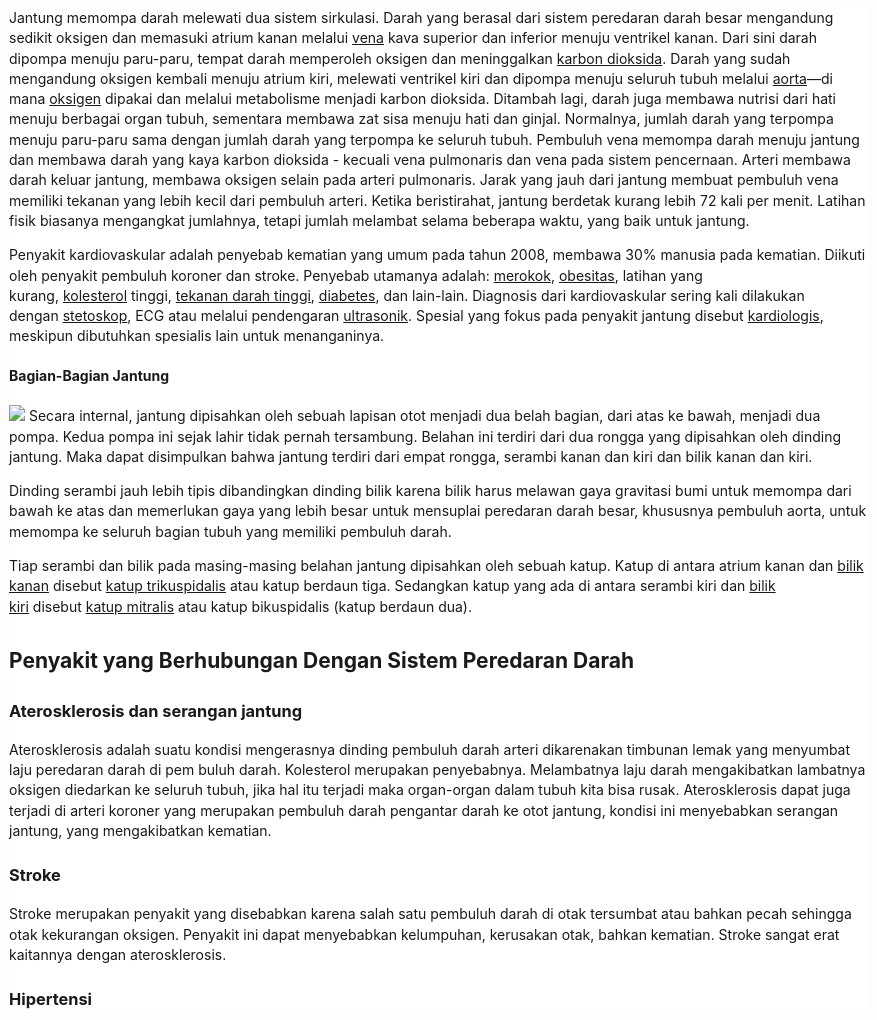 Jantung memompa darah melewati dua sistem sirkulasi. Darah yang berasal dari sistem peredaran darah besar mengandung sedikit oksigen dan memasuki atrium kanan melalui [vena](https://id.wikipedia.org/wiki/Pembuluh_balik "Pembuluh balik") kava superior dan inferior menuju ventrikel kanan. Dari sini darah dipompa menuju paru-paru, tempat darah memperoleh oksigen dan meninggalkan [karbon dioksida](https://id.wikipedia.org/wiki/Karbon_dioksida "Karbon dioksida"). Darah yang sudah mengandung oksigen kembali menuju atrium kiri, melewati ventrikel kiri dan dipompa menuju seluruh tubuh melalui [aorta](https://id.wikipedia.org/wiki/Aorta "Aorta")—di mana [oksigen](https://id.wikipedia.org/wiki/Oksigen "Oksigen") dipakai dan melalui metabolisme menjadi karbon dioksida. Ditambah lagi, darah juga membawa nutrisi dari hati menuju berbagai organ tubuh, sementara membawa zat sisa menuju hati dan ginjal. Normalnya, jumlah darah yang terpompa menuju paru-paru sama dengan jumlah darah yang terpompa ke seluruh tubuh. Pembuluh vena memompa darah menuju jantung dan membawa darah yang kaya karbon dioksida - kecuali vena pulmonaris dan vena pada sistem pencernaan. Arteri membawa darah keluar jantung, membawa oksigen selain pada arteri pulmonaris. Jarak yang jauh dari jantung membuat pembuluh vena memiliki tekanan yang lebih kecil dari pembuluh arteri. Ketika beristirahat, jantung berdetak kurang lebih 72 kali per menit. Latihan fisik biasanya mengangkat jumlahnya, tetapi jumlah melambat selama beberapa waktu, yang baik untuk jantung.

Penyakit kardiovaskular adalah penyebab kematian yang umum pada tahun 2008, membawa 30% manusia pada kematian. Diikuti oleh penyakit pembuluh koroner dan stroke. Penyebab utamanya adalah: [merokok](https://id.wikipedia.org/wiki/Rokok "Rokok"), [obesitas](https://id.wikipedia.org/wiki/Obesitas "Obesitas"), latihan yang kurang, [kolesterol](https://id.wikipedia.org/wiki/Kolesterol "Kolesterol") tinggi, [tekanan darah tinggi](https://id.wikipedia.org/wiki/Tekanan_darah_tinggi "Tekanan darah tinggi"), [diabetes](https://id.wikipedia.org/wiki/Diabetes "Diabetes"), dan lain-lain. Diagnosis dari kardiovaskular sering kali dilakukan dengan [stetoskop](https://id.wikipedia.org/wiki/Stetoskop "Stetoskop"), ECG atau melalui pendengaran [ultrasonik](https://id.wikipedia.org/wiki/Ultrasonik "Ultrasonik"). Spesial yang fokus pada penyakit jantung disebut [kardiologis](https://id.wikipedia.org/wiki/Kardiologi "Kardiologi"), meskipun dibutuhkan spesialis lain untuk menanganinya.
#### Bagian-Bagian Jantung
![](https://roboguru-forum-cdn.ruangguru.com/95796709-4aec-4ae4-973e-e6efc36406da.png)
Secara internal, jantung dipisahkan oleh sebuah lapisan otot menjadi dua belah bagian, dari atas ke bawah, menjadi dua pompa. Kedua pompa ini sejak lahir tidak pernah tersambung. Belahan ini terdiri dari dua rongga yang dipisahkan oleh dinding jantung. Maka dapat disimpulkan bahwa jantung terdiri dari empat rongga, serambi kanan dan kiri dan bilik kanan dan kiri.

Dinding serambi jauh lebih tipis dibandingkan dinding bilik karena bilik harus melawan gaya gravitasi bumi untuk memompa dari bawah ke atas dan memerlukan gaya yang lebih besar untuk mensuplai peredaran darah besar, khususnya pembuluh aorta, untuk memompa ke seluruh bagian tubuh yang memiliki pembuluh darah.

Tiap serambi dan bilik pada masing-masing belahan jantung dipisahkan oleh sebuah katup. Katup di antara atrium kanan dan [bilik kanan](https://id.wikipedia.org/wiki/Ventrikel "Ventrikel") disebut [katup trikuspidalis](https://id.wikipedia.org/w/index.php?title=Katup_trikuspidalis&action=edit&redlink=1 "Katup trikuspidalis (halaman belum tersedia)") atau katup berdaun tiga. Sedangkan katup yang ada di antara serambi kiri dan [bilik kiri](https://id.wikipedia.org/wiki/Ventrikel "Ventrikel") disebut [katup mitralis](https://id.wikipedia.org/w/index.php?title=Katup_mitralis&action=edit&redlink=1 "Katup mitralis (halaman belum tersedia)") atau katup bikuspidalis (katup berdaun dua).

## Penyakit yang Berhubungan Dengan Sistem Peredaran Darah
### Aterosklerosis dan serangan jantung
Aterosklerosis adalah suatu kondisi mengerasnya dinding pembuluh darah arteri dikarenakan timbunan lemak yang menyumbat laju peredaran darah di pem buluh darah. Kolesterol merupakan penyebabnya. Melambatnya laju darah mengakibatkan lambatnya oksigen diedarkan ke seluruh tubuh, jika hal itu terjadi maka organ-organ dalam tubuh kita bisa rusak. Aterosklerosis dapat juga terjadi di arteri koroner yang merupakan pembuluh darah pengantar darah ke otot jantung, kondisi ini menyebabkan serangan jantung, yang mengakibatkan kematian.
### Stroke
Stroke merupakan penyakit yang disebabkan karena salah satu pembuluh darah di otak tersumbat atau bahkan pecah sehingga otak kekurangan oksigen. Penyakit ini dapat menyebabkan kelumpuhan, kerusakan otak, bahkan kematian. Stroke sangat erat kaitannya dengan aterosklerosis.
### Hipertensi